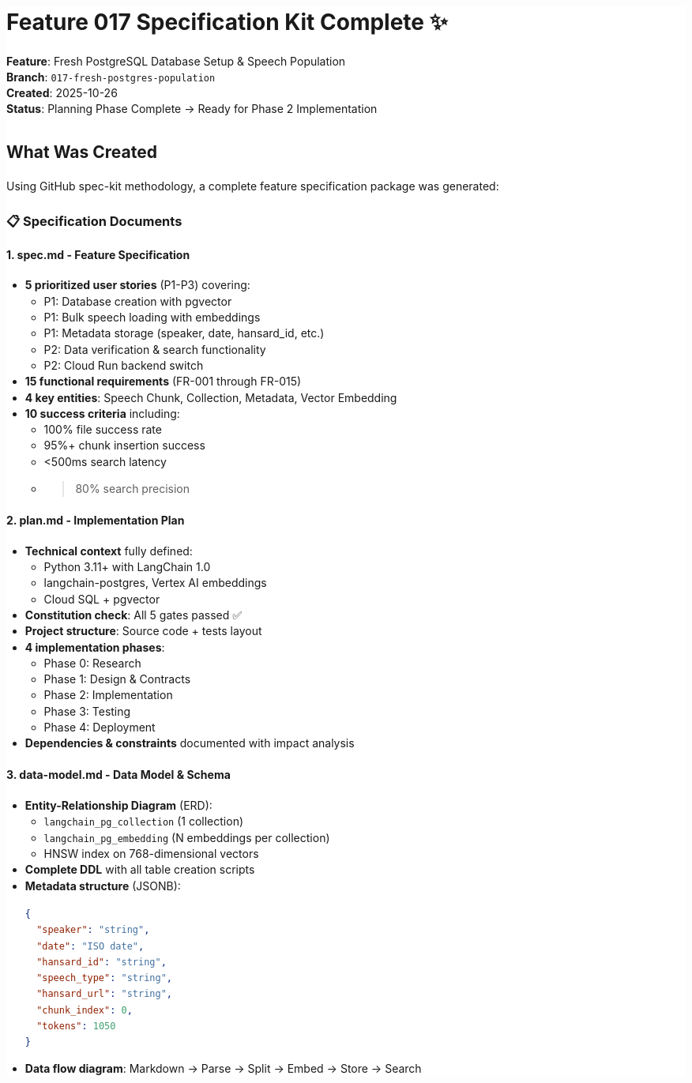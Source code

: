 # Feature 017 Specification Kit Complete ✨

**Feature**: Fresh PostgreSQL Database Setup & Speech Population  
**Branch**: `017-fresh-postgres-population`  
**Created**: 2025-10-26  
**Status**: Planning Phase Complete → Ready for Phase 2 Implementation

## What Was Created

Using GitHub spec-kit methodology, a complete feature specification package was generated:

### 📋 Specification Documents

#### 1. **spec.md** - Feature Specification
- **5 prioritized user stories** (P1-P3) covering:
  - P1: Database creation with pgvector
  - P1: Bulk speech loading with embeddings
  - P1: Metadata storage (speaker, date, hansard_id, etc.)
  - P2: Data verification & search functionality
  - P2: Cloud Run backend switch
- **15 functional requirements** (FR-001 through FR-015)
- **4 key entities**: Speech Chunk, Collection, Metadata, Vector Embedding
- **10 success criteria** including:
  - 100% file success rate
  - 95%+ chunk insertion success
  - <500ms search latency
  - >80% search precision

#### 2. **plan.md** - Implementation Plan
- **Technical context** fully defined:
  - Python 3.11+ with LangChain 1.0
  - langchain-postgres, Vertex AI embeddings
  - Cloud SQL + pgvector
- **Constitution check**: All 5 gates passed ✅
- **Project structure**: Source code + tests layout
- **4 implementation phases**:
  - Phase 0: Research
  - Phase 1: Design & Contracts
  - Phase 2: Implementation
  - Phase 3: Testing
  - Phase 4: Deployment
- **Dependencies & constraints** documented with impact analysis

#### 3. **data-model.md** - Data Model & Schema
- **Entity-Relationship Diagram** (ERD):
  - `langchain_pg_collection` (1 collection)
  - `langchain_pg_embedding` (N embeddings per collection)
  - HNSW index on 768-dimensional vectors
- **Complete DDL** with all table creation scripts
- **Metadata structure** (JSONB):
  ```json
  {
    "speaker": "string",
    "date": "ISO date",
    "hansard_id": "string",
    "speech_type": "string",
    "hansard_url": "string",
    "chunk_index": 0,
    "tokens": 1050
  }
  ```
- **Data flow diagram**: Markdown → Parse → Split → Embed → Store → Search